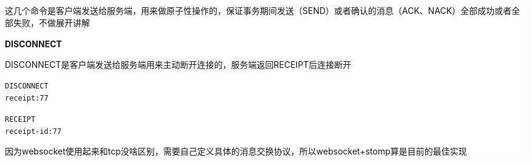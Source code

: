 这几个命令是客户端发送给服务端，用来做原子性操作的，保证事务期间发送（SEND）或者确认的消息（ACK、NACK）全部成功或者全部失败，不做展开讲解

**DISCONNECT**

DISCONNECT是客户端发送给服务端用来主动断开连接的，服务端返回RECEIPT后连接断开

```http
DISCONNECT
receipt:77

```

```http
RECEIPT
receipt-id:77
```

因为websocket使用起来和tcp没啥区别，需要自己定义具体的消息交换协议，所以websocket+stomp算是目前的最佳实现



[Cloudera]:https://www.clouderacn.cn/downloads/paywall-expansion.html
[Ambari-contributors]:https://github.com/apache/ambari/graphs/contributors
[STOMP]:https://stomp.github.io/stomp-specification-1.2.html

